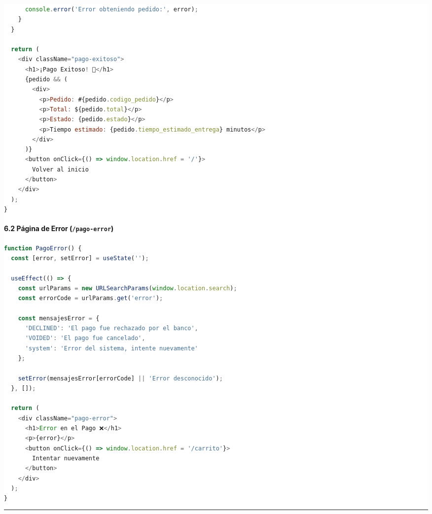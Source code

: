 ```javascript
      console.error('Error obteniendo pedido:', error);
    }
  }
  
  return (
    <div className="pago-exitoso">
      <h1>¡Pago Exitoso! 🎉</h1>
      {pedido && (
        <div>
          <p>Pedido: #{pedido.codigo_pedido}</p>
          <p>Total: ${pedido.total}</p>
          <p>Estado: {pedido.estado}</p>
          <p>Tiempo estimado: {pedido.tiempo_estimado_entrega} minutos</p>
        </div>
      )}
      <button onClick={() => window.location.href = '/'}>
        Volver al inicio
      </button>
    </div>
  );
}
```

#### **6.2 Página de Error (`/pago-error`)**
```javascript
function PagoError() {
  const [error, setError] = useState('');
  
  useEffect(() => {
    const urlParams = new URLSearchParams(window.location.search);
    const errorCode = urlParams.get('error');
    
    const mensajesError = {
      'DECLINED': 'El pago fue rechazado por el banco',
      'VOIDED': 'El pago fue cancelado',
      'system': 'Error del sistema, intente nuevamente'
    };
    
    setError(mensajesError[errorCode] || 'Error desconocido');
  }, []);
  
  return (
    <div className="pago-error">
      <h1>Error en el Pago ❌</h1>
      <p>{error}</p>
      <button onClick={() => window.location.href = '/carrito'}>
        Intentar nuevamente
      </button>
    </div>
  );
}
```

---